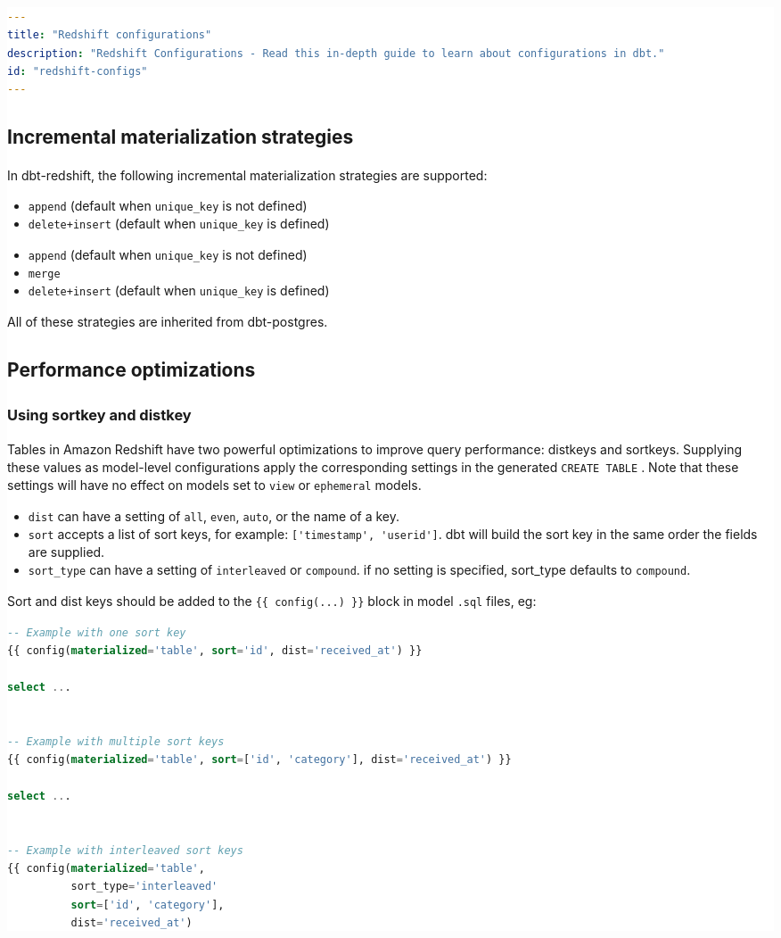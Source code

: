 ```yaml
---
title: "Redshift configurations"
description: "Redshift Configurations - Read this in-depth guide to learn about configurations in dbt."
id: "redshift-configs"
---
```




## Incremental materialization strategies

In dbt-redshift, the following incremental materialization strategies are supported:

<VersionBlock lastVersion="1.5">

- `append` (default when `unique_key` is not defined)
- `delete+insert` (default when `unique_key` is defined)

</VersionBlock>

<VersionBlock firstVersion="1.6">

- `append` (default when `unique_key` is not defined)
- `merge`
- `delete+insert` (default when `unique_key` is defined)

</VersionBlock>

All of these strategies are inherited from dbt-postgres.

## Performance optimizations

### Using sortkey and distkey

Tables in Amazon Redshift have two powerful optimizations to improve query performance: distkeys and sortkeys. Supplying these values as model-level configurations apply the corresponding settings in the generated `CREATE TABLE` <Term id="ddl" />. Note that these settings will have no effect on models set to `view` or `ephemeral` models.

- `dist` can have a setting of `all`, `even`, `auto`, or the name of a key.
- `sort` accepts a list of sort keys, for example: `['timestamp', 'userid']`. dbt will build the sort key in the same order the fields are supplied.
- `sort_type` can have a setting of `interleaved` or `compound`. if no setting is specified, sort_type defaults to `compound`.

Sort and dist keys should be added to the `{{ config(...) }}` block in model `.sql` files, eg:

<File name='my_model.sql'>

```sql
-- Example with one sort key
{{ config(materialized='table', sort='id', dist='received_at') }}

select ...


-- Example with multiple sort keys
{{ config(materialized='table', sort=['id', 'category'], dist='received_at') }}

select ...


-- Example with interleaved sort keys
{{ config(materialized='table',
          sort_type='interleaved'
          sort=['id', 'category'],
          dist='received_at')
```